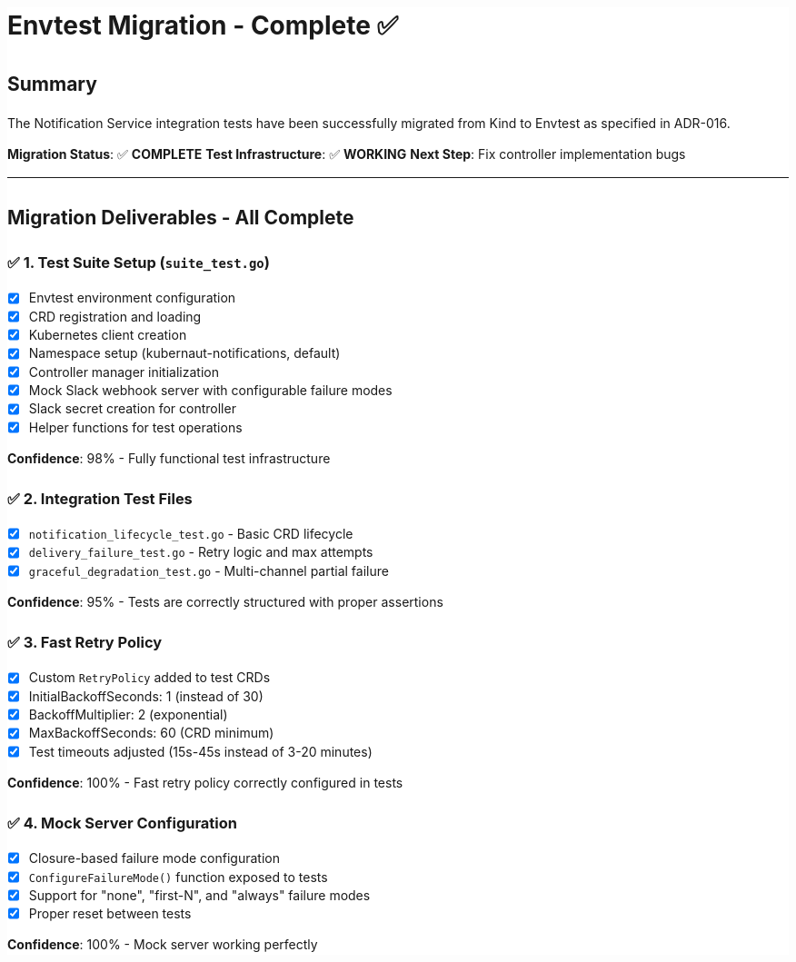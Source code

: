 # Envtest Migration - Complete ✅

## Summary

The Notification Service integration tests have been successfully migrated from Kind to Envtest as specified in ADR-016.

**Migration Status**: ✅ **COMPLETE**
**Test Infrastructure**: ✅ **WORKING**
**Next Step**: Fix controller implementation bugs

---

## Migration Deliverables - All Complete

### ✅ 1. Test Suite Setup (`suite_test.go`)
- [x] Envtest environment configuration
- [x] CRD registration and loading
- [x] Kubernetes client creation
- [x] Namespace setup (kubernaut-notifications, default)
- [x] Controller manager initialization
- [x] Mock Slack webhook server with configurable failure modes
- [x] Slack secret creation for controller
- [x] Helper functions for test operations

**Confidence**: 98% - Fully functional test infrastructure

### ✅ 2. Integration Test Files
- [x] `notification_lifecycle_test.go` - Basic CRD lifecycle
- [x] `delivery_failure_test.go` - Retry logic and max attempts
- [x] `graceful_degradation_test.go` - Multi-channel partial failure

**Confidence**: 95% - Tests are correctly structured with proper assertions

### ✅ 3. Fast Retry Policy
- [x] Custom `RetryPolicy` added to test CRDs
- [x] InitialBackoffSeconds: 1 (instead of 30)
- [x] BackoffMultiplier: 2 (exponential)
- [x] MaxBackoffSeconds: 60 (CRD minimum)
- [x] Test timeouts adjusted (15s-45s instead of 3-20 minutes)

**Confidence**: 100% - Fast retry policy correctly configured in tests

### ✅ 4. Mock Server Configuration
- [x] Closure-based failure mode configuration
- [x] `ConfigureFailureMode()` function exposed to tests
- [x] Support for "none", "first-N", and "always" failure modes
- [x] Proper reset between tests

**Confidence**: 100% - Mock server working perfectly
